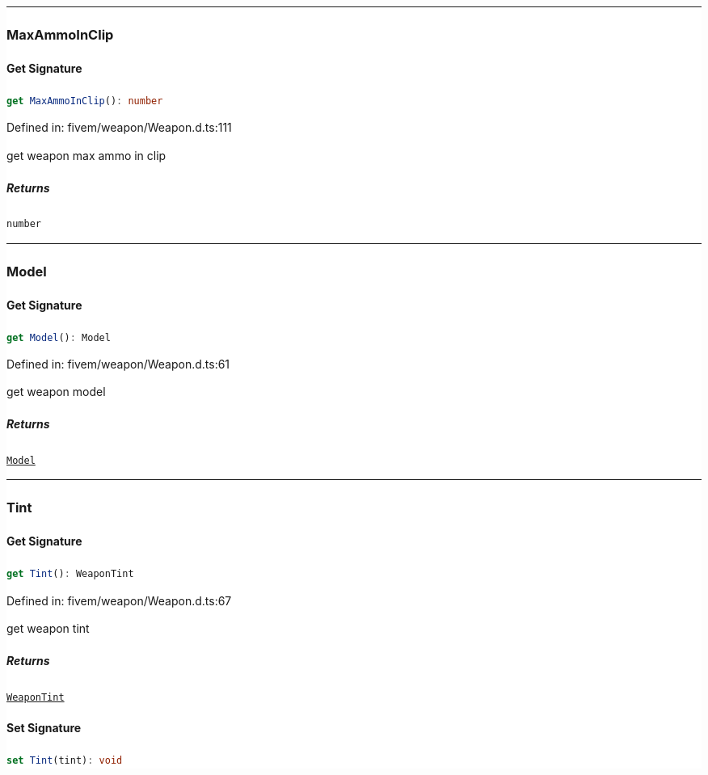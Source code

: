 ***

### MaxAmmoInClip

#### Get Signature

```ts
get MaxAmmoInClip(): number
```

Defined in: fivem/weapon/Weapon.d.ts:111

get weapon max ammo in clip

##### Returns

`number`

***

### Model

#### Get Signature

```ts
get Model(): Model
```

Defined in: fivem/weapon/Weapon.d.ts:61

get weapon model

##### Returns

[`Model`](Model.md)

***

### Tint

#### Get Signature

```ts
get Tint(): WeaponTint
```

Defined in: fivem/weapon/Weapon.d.ts:67

get weapon tint

##### Returns

[`WeaponTint`](../enumerations/WeaponTint.md)

#### Set Signature

```ts
set Tint(tint): void
```
